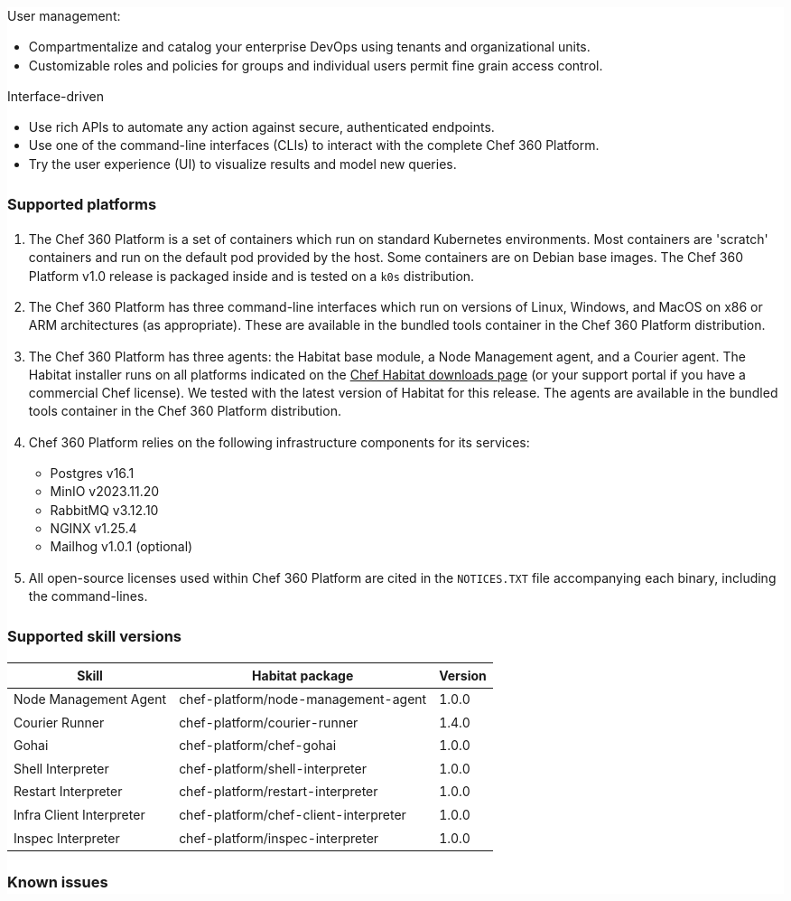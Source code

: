 User management:

- Compartmentalize and catalog your enterprise DevOps using tenants and organizational units.
- Customizable roles and policies for groups and individual users permit fine grain access control.

Interface-driven

- Use rich APIs to automate any action against secure, authenticated endpoints.
- Use one of the command-line interfaces (CLIs) to interact with the complete Chef 360 Platform.
- Try the user experience (UI) to visualize results and model new queries.

### Supported platforms

1. The Chef 360 Platform is a set of containers which run on standard Kubernetes environments. Most containers are 'scratch' containers and run on the default pod provided by the host. Some containers are on Debian base images. The Chef 360 Platform v1.0 release is packaged inside and is tested on a `k0s` distribution.
1. The Chef 360 Platform has three command-line interfaces which run on versions of Linux, Windows, and MacOS on x86 or ARM architectures (as appropriate). These are available in the bundled tools container in the Chef 360 Platform distribution.
1. The Chef 360 Platform has three agents: the Habitat base module, a Node Management agent, and a Courier agent. The Habitat installer runs on all platforms indicated on the [Chef Habitat downloads page](https://community.chef.io/downloads/tools/habitat) (or your support portal if you have a commercial Chef license). We tested with the latest version of Habitat for this release. The agents are available in the bundled tools container in the Chef 360 Platform distribution.
1. Chef 360 Platform relies on the following infrastructure components for its services:

    - Postgres v16.1
    - MinIO v2023.11.20
    - RabbitMQ v3.12.10
    - NGINX v1.25.4
    - Mailhog v1.0.1 (optional)

1. All open-source licenses used within Chef 360 Platform are cited in the `NOTICES.TXT` file accompanying each binary, including the command-lines.

### Supported skill versions

| Skill                    |  Habitat package                      | Version |
|------------------------- | --------------------------------------|---------|
| Node Management Agent    | chef-platform/node-management-agent   | 1.0.0   |
| Courier Runner           | chef-platform/courier-runner          | 1.4.0   |
| Gohai                    | chef-platform/chef-gohai              | 1.0.0   |
| Shell Interpreter        | chef-platform/shell-interpreter       | 1.0.0   |
| Restart Interpreter      | chef-platform/restart-interpreter     | 1.0.0   |
| Infra Client Interpreter | chef-platform/chef-client-interpreter | 1.0.0   |
| Inspec Interpreter       | chef-platform/inspec-interpreter      | 1.0.0   |

### Known issues

